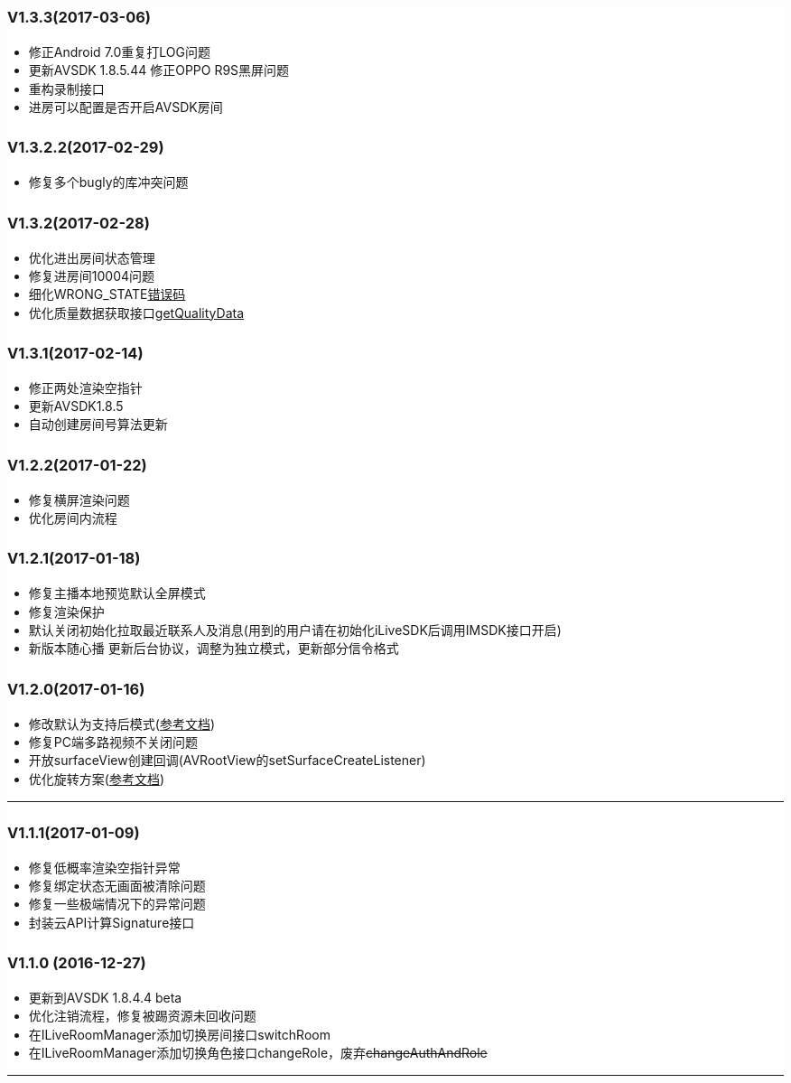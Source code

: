 ### V1.3.3(2017-03-06)
 - 修正Android 7.0重复打LOG问题
 - 更新AVSDK 1.8.5.44 修正OPPO R9S黑屏问题
 - 重构录制接口
 - 进房可以配置是否开启AVSDK房间


### V1.3.2.2(2017-02-29)
 - 修复多个bugly的库冲突问题

### V1.3.2(2017-02-28)
 - 优化进出房间状态管理
 - 修复进房间10004问题
 - 细化WRONG_STATE[错误码](./error.md)
 - 优化质量数据获取接口[getQualityData](./quality.md)

### V1.3.1(2017-02-14)
 - 修正两处渲染空指针
 - 更新AVSDK1.8.5
 - 自动创建房间号算法更新

### V1.2.2(2017-01-22)
 - 修复横屏渲染问题
 - 优化房间内流程

### V1.2.1(2017-01-18)
 - 修复主播本地预览默认全屏模式
 - 修复渲染保护
 - 默认关闭初始化拉取最近联系人及消息(用到的用户请在初始化iLiveSDK后调用IMSDK接口开启)
 - 新版本随心播 更新后台协议，调整为独立模式，更新部分信令格式

### V1.2.0(2017-01-16)
 - 修改默认为支持后模式([参考文档](https://github.com/zhaoyang21cn/suixinbo_doc/blob/master/doc2/breakEvent.md))
 - 修复PC端多路视频不关闭问题
 - 开放surfaceView创建回调(AVRootView的setSurfaceCreateListener)
 - 优化旋转方案([参考文档](https://github.com/zhaoyang21cn/suixinbo_doc/blob/master/doc2/rotate.md))

 ---


### V1.1.1(2017-01-09)
- 修复低概率渲染空指针异常
- 修复绑定状态无画面被清除问题
- 修复一些极端情况下的异常问题
- 封装云API计算Signature接口

### V1.1.0 (2016-12-27)
- 更新到AVSDK 1.8.4.4 beta
- 优化注销流程，修复被踢资源未回收问题
- 在ILiveRoomManager添加切换房间接口switchRoom
- 在ILiveRoomManager添加切换角色接口changeRole，废弃~~changeAuthAndRole~~

---